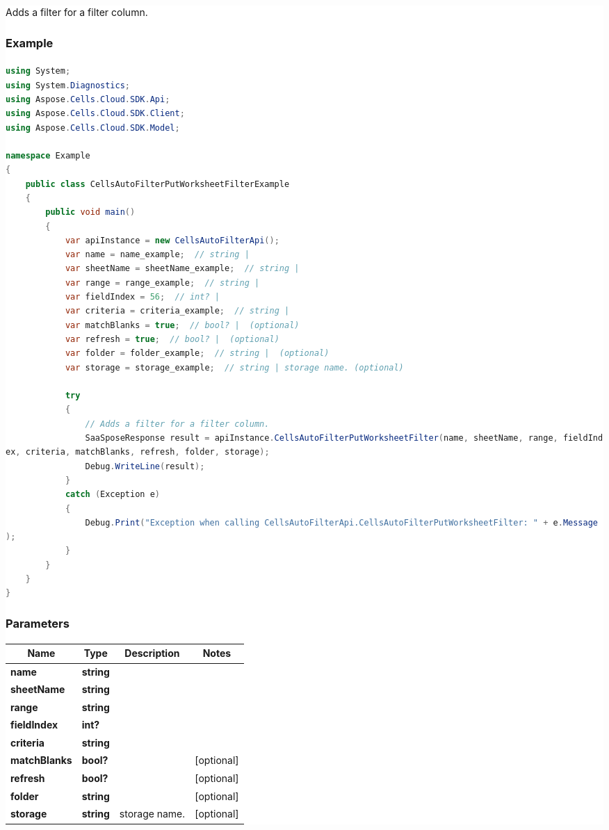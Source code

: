 Adds a filter for a filter column.             

### Example
```csharp
using System;
using System.Diagnostics;
using Aspose.Cells.Cloud.SDK.Api;
using Aspose.Cells.Cloud.SDK.Client;
using Aspose.Cells.Cloud.SDK.Model;

namespace Example
{
    public class CellsAutoFilterPutWorksheetFilterExample
    {
        public void main()
        {
            var apiInstance = new CellsAutoFilterApi();
            var name = name_example;  // string | 
            var sheetName = sheetName_example;  // string | 
            var range = range_example;  // string | 
            var fieldIndex = 56;  // int? | 
            var criteria = criteria_example;  // string | 
            var matchBlanks = true;  // bool? |  (optional) 
            var refresh = true;  // bool? |  (optional) 
            var folder = folder_example;  // string |  (optional) 
            var storage = storage_example;  // string | storage name. (optional) 

            try
            {
                // Adds a filter for a filter column.             
                SaaSposeResponse result = apiInstance.CellsAutoFilterPutWorksheetFilter(name, sheetName, range, fieldIndex, criteria, matchBlanks, refresh, folder, storage);
                Debug.WriteLine(result);
            }
            catch (Exception e)
            {
                Debug.Print("Exception when calling CellsAutoFilterApi.CellsAutoFilterPutWorksheetFilter: " + e.Message );
            }
        }
    }
}
```

### Parameters

Name | Type | Description  | Notes
------------- | ------------- | ------------- | -------------
 **name** | **string**|  | 
 **sheetName** | **string**|  | 
 **range** | **string**|  | 
 **fieldIndex** | **int?**|  | 
 **criteria** | **string**|  | 
 **matchBlanks** | **bool?**|  | [optional] 
 **refresh** | **bool?**|  | [optional] 
 **folder** | **string**|  | [optional] 
 **storage** | **string**| storage name. | [optional] 
